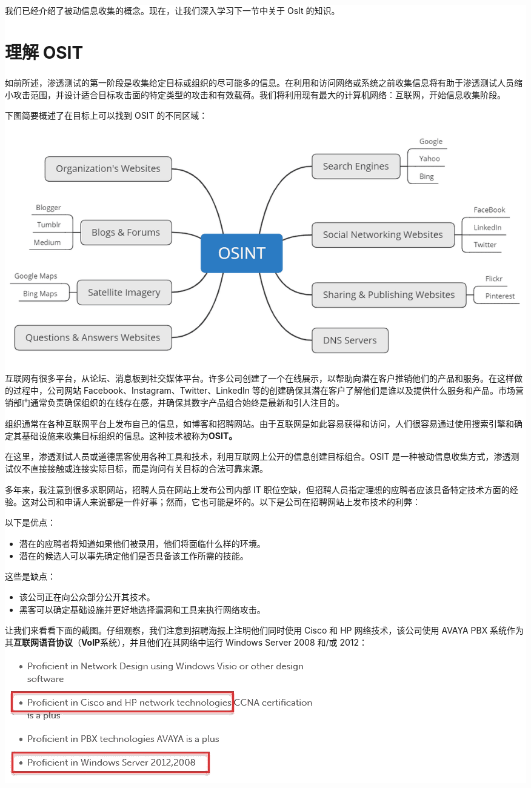 我们已经介绍了被动信息收集的概念。现在，让我们深入学习下一节中关于 OsIt 的知识。

# 理解 OSIT

如前所述，渗透测试的第一阶段是收集给定目标或组织的尽可能多的信息。在利用和访问网络或系统之前收集信息将有助于渗透测试人员缩小攻击范围，并设计适合目标攻击面的特定类型的攻击和有效载荷。我们将利用现有最大的计算机网络：互联网，开始信息收集阶段。

下图简要概述了在目标上可以找到 OSIT 的不同区域：

![](img/9d902dc8-5baa-422c-a783-f04f903ddc2a.png)

互联网有很多平台，从论坛、消息板到社交媒体平台。许多公司创建了一个在线展示，以帮助向潜在客户推销他们的产品和服务。在这样做的过程中，公司网站 Facebook、Instagram、Twitter、LinkedIn 等的创建确保其潜在客户了解他们是谁以及提供什么服务和产品。市场营销部门通常负责确保组织的在线存在感，并确保其数字产品组合始终是最新和引人注目的。

组织通常在各种互联网平台上发布自己的信息，如博客和招聘网站。由于互联网是如此容易获得和访问，人们很容易通过使用搜索引擎和确定其基础设施来收集目标组织的信息。这种技术被称为**OSIT。**

在这里，渗透测试人员或道德黑客使用各种工具和技术，利用互联网上公开的信息创建目标组合。OSIT 是一种被动信息收集方式，渗透测试仪不直接接触或连接实际目标，而是询问有关目标的合法可靠来源。

多年来，我注意到很多求职网站，招聘人员在网站上发布公司内部 IT 职位空缺，但招聘人员指定理想的应聘者应该具备特定技术方面的经验。这对公司和申请人来说都是一件好事；然而，它也可能是坏的。以下是公司在招聘网站上发布技术的利弊：

以下是优点：

*   潜在的应聘者将知道如果他们被录用，他们将面临什么样的环境。
*   潜在的候选人可以事先确定他们是否具备该工作所需的技能。

这些是缺点：

*   该公司正在向公众部分公开其技术。
*   黑客可以确定基础设施并更好地选择漏洞和工具来执行网络攻击。

让我们来看看下面的截图。仔细观察，我们注意到招聘海报上注明他们同时使用 Cisco 和 HP 网络技术，该公司使用 AVAYA PBX 系统作为其**互联网语音协议**（**VoIP**系统），并且他们在其网络中运行 Windows Server 2008 和/或 2012：

![](img/5ed102d6-24c7-4a91-b078-ed787f37f92b.png)
